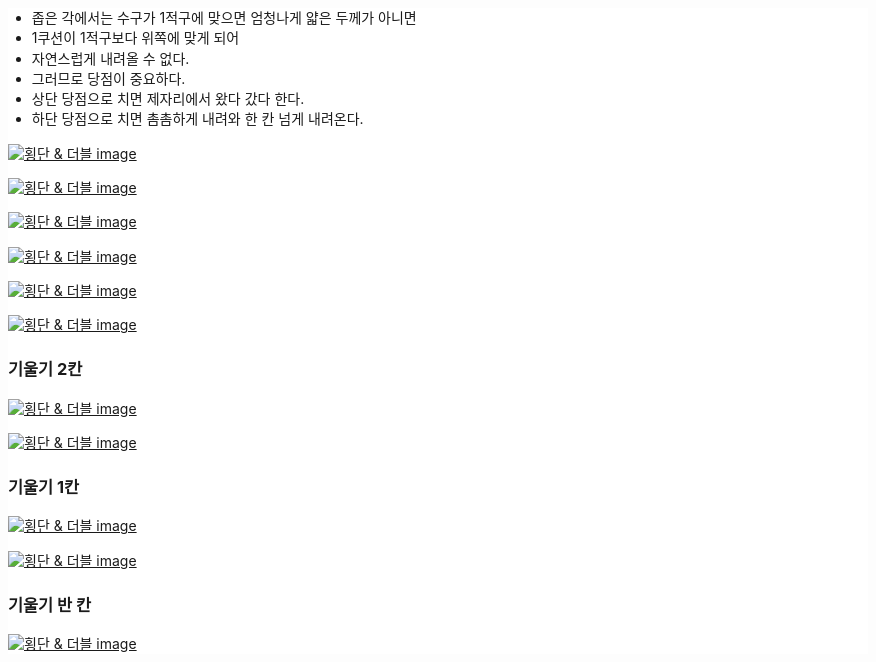 - 좁은 각에서는 수구가 1적구에 맞으면 엄청나게 얇은 두께가 아니면
- 1쿠션이 1적구보다 위쪽에 맞게 되어
- 자연스럽게 내려올 수 없다.
- 그러므로 당점이 중요하다.
- 상단 당점으로 치면 제자리에서 왔다 갔다 한다.
- 하단 당점으로 치면 촘촘하게 내려와 한 칸 넘게 내려온다.

[![횡단 & 더블 image](https://slid-users-assets-v1-seoul.s3.ap-northeast-2.amazonaws.com/public/capture_images/1db4c111d5414cda9e9807a890a72b9c/b4bd7cb8-a0e7-4741-aa47-45175fe27bc6.png)](https://slid.cc/vdocs/1db4c111d5414cda9e9807a890a72b9c?v=a7ca5b6e2ea64a7c924ad14e010f3abb&start=485.5195799961853)

[![횡단 & 더블 image](https://slid-users-assets-v1-seoul.s3.ap-northeast-2.amazonaws.com/public/capture_images/1db4c111d5414cda9e9807a890a72b9c/b8186f89-33b9-49f1-b65f-99c44becaedb.png)](https://slid.cc/vdocs/1db4c111d5414cda9e9807a890a72b9c?v=a7ca5b6e2ea64a7c924ad14e010f3abb&start=502.11696504577634)

[![횡단 & 더블 image](https://slid-users-assets-v1-seoul.s3.ap-northeast-2.amazonaws.com/public/capture_images/1db4c111d5414cda9e9807a890a72b9c/2b12d0cd-6d2a-4912-bf49-ff88c4a2ee3e.png)](https://slid.cc/vdocs/1db4c111d5414cda9e9807a890a72b9c?v=a7ca5b6e2ea64a7c924ad14e010f3abb&start=509.50016506484985)

[![횡단 & 더블 image](https://slid-users-assets-v1-seoul.s3.ap-northeast-2.amazonaws.com/public/capture_images/1db4c111d5414cda9e9807a890a72b9c/6568e475-df9e-41f2-a4ec-b72d3edc28f1.png)](https://slid.cc/vdocs/1db4c111d5414cda9e9807a890a72b9c?v=a7ca5b6e2ea64a7c924ad14e010f3abb&start=516.2897458474121)

[![횡단 & 더블 image](https://slid-users-assets-v1-seoul.s3.ap-northeast-2.amazonaws.com/public/capture_images/1db4c111d5414cda9e9807a890a72b9c/88f525ca-2df8-490a-a813-091b927346ed.png)](https://slid.cc/vdocs/1db4c111d5414cda9e9807a890a72b9c?v=a7ca5b6e2ea64a7c924ad14e010f3abb&start=520.0548900228882)

[![횡단 & 더블 image](https://slid-users-assets-v1-seoul.s3.ap-northeast-2.amazonaws.com/public/capture_images/1db4c111d5414cda9e9807a890a72b9c/101698e5-8215-4de2-860e-5b859fa77c3b.png)](https://slid.cc/vdocs/1db4c111d5414cda9e9807a890a72b9c?v=a7ca5b6e2ea64a7c924ad14e010f3abb&start=602.6438741850128)

### 기울기 2칸

[![횡단 & 더블 image](https://slid-users-assets-v1-seoul.s3.ap-northeast-2.amazonaws.com/public/capture_images/1db4c111d5414cda9e9807a890a72b9c/60b047b4-3f10-413b-8873-8f859313e52d.png)](https://slid.cc/vdocs/1db4c111d5414cda9e9807a890a72b9c?v=a7ca5b6e2ea64a7c924ad14e010f3abb&start=625.9490460801086)

[![횡단 & 더블 image](https://slid-users-assets-v1-seoul.s3.ap-northeast-2.amazonaws.com/public/capture_images/1db4c111d5414cda9e9807a890a72b9c/e88e503e-9f09-4b1d-b776-3cb4aae60c16.png)](https://slid.cc/vdocs/1db4c111d5414cda9e9807a890a72b9c?v=a7ca5b6e2ea64a7c924ad14e010f3abb&start=670.3146520953675)

### 기울기 1칸

[![횡단 & 더블 image](https://slid-users-assets-v1-seoul.s3.ap-northeast-2.amazonaws.com/public/capture_images/1db4c111d5414cda9e9807a890a72b9c/634b1fad-2b0f-4dcb-96d5-65895875f6ea.png)](https://slid.cc/vdocs/1db4c111d5414cda9e9807a890a72b9c?v=a7ca5b6e2ea64a7c924ad14e010f3abb&start=683.0296750400544)

[![횡단 & 더블 image](https://slid-users-assets-v1-seoul.s3.ap-northeast-2.amazonaws.com/public/capture_images/1db4c111d5414cda9e9807a890a72b9c/1e9c402a-40c2-4862-adfe-c8bd3e0416d2.png)](https://slid.cc/vdocs/1db4c111d5414cda9e9807a890a72b9c?v=a7ca5b6e2ea64a7c924ad14e010f3abb&start=720.7652720095367)

### 기울기 반 칸

[![횡단 & 더블 image](https://slid-users-assets-v1-seoul.s3.ap-northeast-2.amazonaws.com/public/capture_images/1db4c111d5414cda9e9807a890a72b9c/efd5d7eb-8163-4df8-abda-797acbf2a3ba.png)](https://slid.cc/vdocs/1db4c111d5414cda9e9807a890a72b9c?v=a7ca5b6e2ea64a7c924ad14e010f3abb&start=735.8973429256134)
